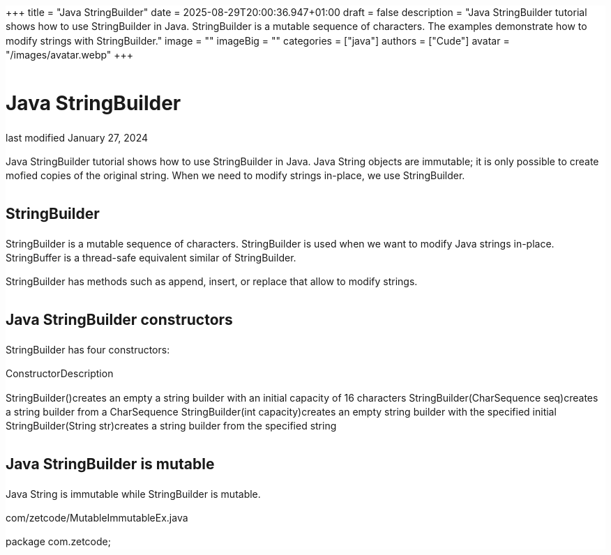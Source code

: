 +++
title = "Java StringBuilder"
date = 2025-08-29T20:00:36.947+01:00
draft = false
description = "Java StringBuilder tutorial shows how to use StringBuilder in Java. StringBuilder is a mutable sequence of characters. The examples demonstrate how to modify strings with StringBuilder."
image = ""
imageBig = ""
categories = ["java"]
authors = ["Cude"]
avatar = "/images/avatar.webp"
+++

# Java StringBuilder

last modified January 27, 2024

 

Java StringBuilder tutorial shows how to use StringBuilder in Java.
Java String objects are immutable; it is only possible to create
mofied copies of the original string. When we need to modify strings in-place,
we use StringBuilder.

## StringBuilder

StringBuilder is a mutable sequence of characters.
StringBuilder is used when we want to modify Java strings in-place.
StringBuffer is a thread-safe equivalent similar of
StringBuilder.

StringBuilder has methods such as append,
insert, or replace that allow to modify strings.

## Java StringBuilder constructors

StringBuilder has four constructors:

ConstructorDescription

StringBuilder()creates an empty a string builder with an initial capacity of 16 characters
StringBuilder(CharSequence seq)creates a string builder from a CharSequence
StringBuilder(int capacity)creates an empty string builder with the specified initial
StringBuilder(String str)creates a string builder from the specified string

## Java StringBuilder is mutable

Java String is immutable while StringBuilder is mutable.

com/zetcode/MutableImmutableEx.java
  

package com.zetcode;
